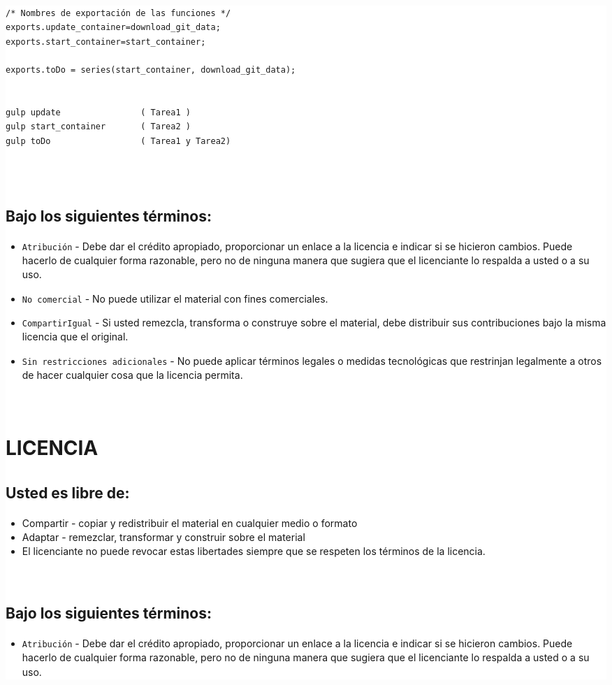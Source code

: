```
/* Nombres de exportación de las funciones */
exports.update_container=download_git_data;
exports.start_container=start_container;

exports.toDo = series(start_container, download_git_data);


gulp update                ( Tarea1 )
gulp start_container       ( Tarea2 )
gulp toDo                  ( Tarea1 y Tarea2)
```

<br>


<br>

## Bajo los siguientes términos:

- `Atribución` - Debe dar el crédito apropiado, proporcionar un enlace a la licencia e indicar si se hicieron cambios. Puede hacerlo de cualquier forma razonable, pero no de ninguna manera que sugiera que el licenciante lo respalda a usted o a su uso.

- `No comercial` - No puede utilizar el material con fines comerciales.

- `CompartirIgual` - Si usted remezcla, transforma o construye sobre el material, debe distribuir sus contribuciones bajo la misma licencia que el original.

- `Sin restricciones adicionales` - No puede aplicar términos legales o medidas tecnológicas que restrinjan legalmente a otros de hacer cualquier cosa que la licencia permita.

<br>



<a name="id8" ></a>

# LICENCIA

## Usted es libre de:

- Compartir - copiar y redistribuir el material en cualquier medio o formato
- Adaptar - remezclar, transformar y construir sobre el material
- El licenciante no puede revocar estas libertades siempre que se respeten los términos de la licencia.

<br>

## Bajo los siguientes términos:

- `Atribución` - Debe dar el crédito apropiado, proporcionar un enlace a la licencia e indicar si se hicieron cambios. Puede hacerlo de cualquier forma razonable, pero no de ninguna manera que sugiera que el licenciante lo respalda a usted o a su uso.
